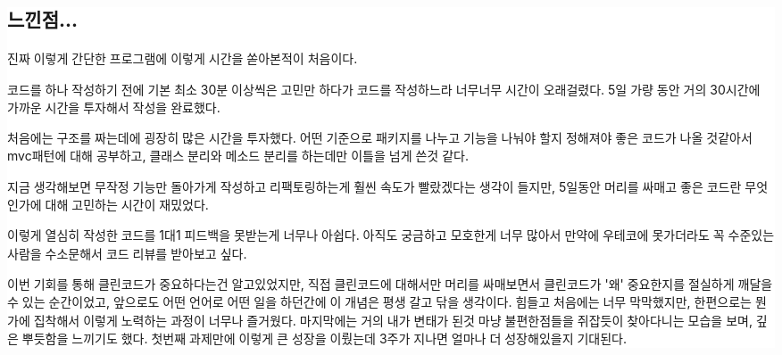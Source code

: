## 느낀점...
진짜 이렇게 간단한 프로그램에 이렇게 시간을 쏟아본적이 처음이다.      

코드를 하나 작성하기 전에 기본 최소 30분 이상씩은 고민만 하다가 코드를 작성하느라 너무너무 시간이 오래걸렸다. 5일 가량 동안 거의 30시간에 가까운 시간을 투자해서 작성을 완료했다.

처음에는 구조를 짜는데에 굉장히 많은 시간을 투자했다. 어떤 기준으로 패키지를 나누고 기능을 나눠야 할지 정해져야 좋은 코드가 나올 것같아서 mvc패턴에 대해 공부하고, 클래스 분리와 메소드 분리를 하는데만 이틀을 넘게 쓴것 같다.

지금 생각해보면 무작정 기능만 돌아가게 작성하고 리팩토링하는게 훨씬 속도가 빨랐겠다는 생각이 들지만, 5일동안 머리를 싸매고 좋은 코드란 무엇인가에 대해 고민하는 시간이 재밌었다.

이렇게 열심히 작성한 코드를 1대1 피드백을 못받는게 너무나 아쉽다. 아직도 궁금하고 모호한게 너무 많아서 만약에 우테코에 못가더라도 꼭 수준있는 사람을 수소문해서 코드 리뷰를 받아보고 싶다.

이번 기회를 통해 클린코드가 중요하다는건 알고있었지만, 직접 클린코드에 대해서만 머리를 싸매보면서 클린코드가 '왜' 중요한지를 절실하게 깨달을 수 있는 순간이었고, 앞으로도 어떤 언어로 어떤 일을 하던간에 이 개념은 평생 갈고 닦을 생각이다.
힘들고 처음에는 너무 막막했지만, 한편으로는 뭔가에 집착해서 이렇게 노력하는 과정이 너무나 즐거웠다. 마지막에는 거의 내가 변태가 된것 마냥 불편한점들을 쥐잡듯이 찾아다니는 모습을 보며, 깊은 뿌듯함을 느끼기도 했다. 
첫번째 과제만에 이렇게 큰 성장을 이뤘는데 3주가 지나면 얼마나 더 성장해있을지 기대된다. 







 
 
